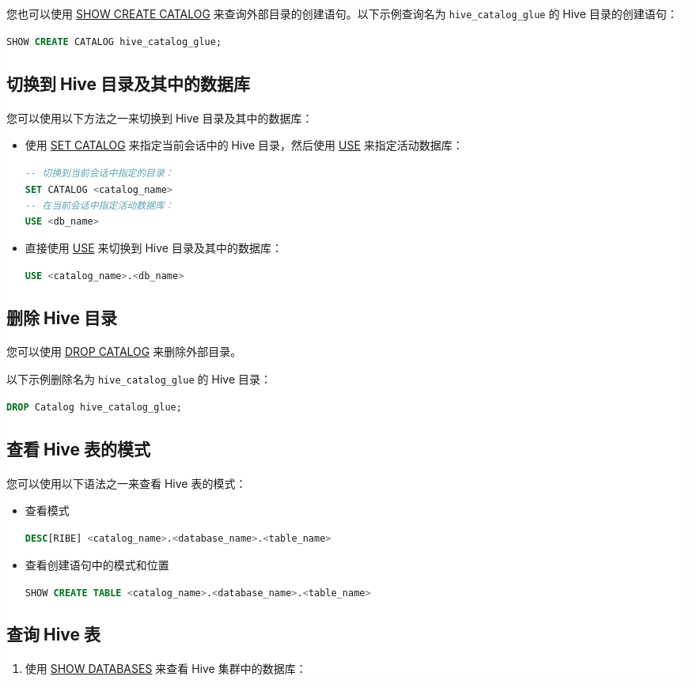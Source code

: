 您也可以使用 [SHOW CREATE CATALOG](../../sql-reference/sql-statements/data-manipulation/SHOW_CREATE_CATALOG.md) 来查询外部目录的创建语句。以下示例查询名为 `hive_catalog_glue` 的 Hive 目录的创建语句：

```SQL
SHOW CREATE CATALOG hive_catalog_glue;
```

## 切换到 Hive 目录及其中的数据库

您可以使用以下方法之一来切换到 Hive 目录及其中的数据库：

- 使用 [SET CATALOG](../../sql-reference/sql-statements/data-definition/SET_CATALOG.md) 来指定当前会话中的 Hive 目录，然后使用 [USE](../../sql-reference/sql-statements/data-definition/USE.md) 来指定活动数据库：

  ```SQL
  -- 切换到当前会话中指定的目录：
  SET CATALOG <catalog_name>
  -- 在当前会话中指定活动数据库：
  USE <db_name>
  ```

- 直接使用 [USE](../../sql-reference/sql-statements/data-definition/USE.md) 来切换到 Hive 目录及其中的数据库：

  ```SQL
  USE <catalog_name>.<db_name>
  ```

## 删除 Hive 目录

您可以使用 [DROP CATALOG](../../sql-reference/sql-statements/data-definition/DROP_CATALOG.md) 来删除外部目录。

以下示例删除名为 `hive_catalog_glue` 的 Hive 目录：

```SQL
DROP Catalog hive_catalog_glue;
```

## 查看 Hive 表的模式

您可以使用以下语法之一来查看 Hive 表的模式：

- 查看模式

  ```SQL
  DESC[RIBE] <catalog_name>.<database_name>.<table_name>
  ```

- 查看创建语句中的模式和位置

  ```SQL
  SHOW CREATE TABLE <catalog_name>.<database_name>.<table_name>
  ```

## 查询 Hive 表

1. 使用 [SHOW DATABASES](../../sql-reference/sql-statements/data-manipulation/SHOW_DATABASES.md) 来查看 Hive 集群中的数据库：
